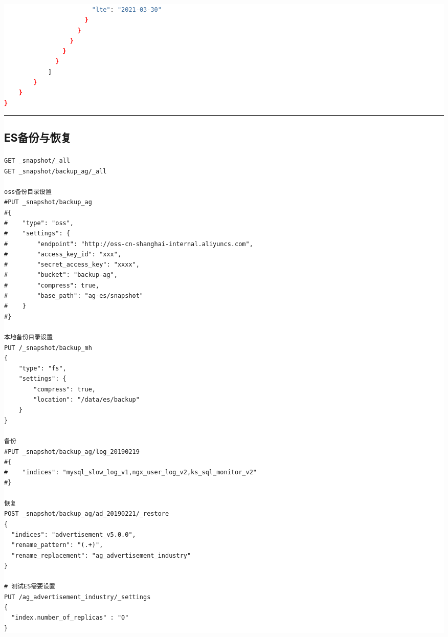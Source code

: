 ```bash
                        "lte": "2021-03-30"
                      }
                    }
                  }
                }
              }
            ]
        }
    }
}
```

---
## ES备份与恢复

```
GET _snapshot/_all
GET _snapshot/backup_ag/_all

oss备份目录设置
#PUT _snapshot/backup_ag
#{
#    "type": "oss",
#    "settings": {
#        "endpoint": "http://oss-cn-shanghai-internal.aliyuncs.com",
#        "access_key_id": "xxx",
#        "secret_access_key": "xxxx",
#        "bucket": "backup-ag",
#        "compress": true,
#        "base_path": "ag-es/snapshot"
#    }
#}

本地备份目录设置
PUT /_snapshot/backup_mh
{
    "type": "fs",
    "settings": {
        "compress": true,
        "location": "/data/es/backup"
    }
}

备份
#PUT _snapshot/backup_ag/log_20190219
#{
#    "indices": "mysql_slow_log_v1,ngx_user_log_v2,ks_sql_monitor_v2"
#}

恢复
POST _snapshot/backup_ag/ad_20190221/_restore
{
  "indices": "advertisement_v5.0.0",
  "rename_pattern": "(.+)",
  "rename_replacement": "ag_advertisement_industry"
}

# 测试ES需要设置
PUT /ag_advertisement_industry/_settings
{
  "index.number_of_replicas" : "0"
}

```